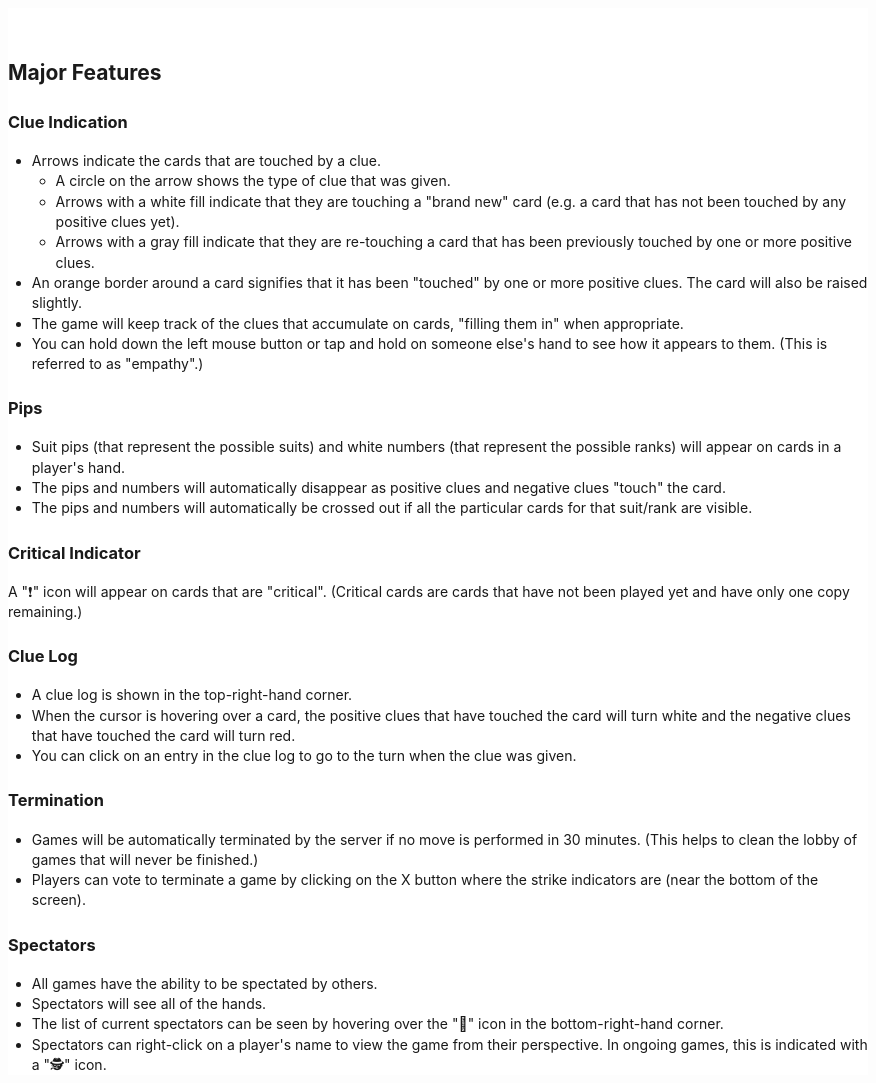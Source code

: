 <br />

## Major Features

### Clue Indication

- Arrows indicate the cards that are touched by a clue.
  - A circle on the arrow shows the type of clue that was given.
  - Arrows with a white fill indicate that they are touching a "brand new" card (e.g. a card that has not been touched by any positive clues yet).
  - Arrows with a gray fill indicate that they are re-touching a card that has been previously touched by one or more positive clues.
- An orange border around a card signifies that it has been "touched" by one or more positive clues. The card will also be raised slightly.
- The game will keep track of the clues that accumulate on cards, "filling them in" when appropriate.
- You can hold down the left mouse button or tap and hold on someone else's hand to see how it appears to them. (This is referred to as "empathy".)

### Pips

- Suit pips (that represent the possible suits) and white numbers (that represent the possible ranks) will appear on cards in a player's hand.
- The pips and numbers will automatically disappear as positive clues and negative clues "touch" the card.
- The pips and numbers will automatically be crossed out if all the particular cards for that suit/rank are visible.

### Critical Indicator

A "❗" icon will appear on cards that are "critical". (Critical cards are cards that have not been played yet and have only one copy remaining.)

### Clue Log

- A clue log is shown in the top-right-hand corner.
- When the cursor is hovering over a card, the positive clues that have touched the card will turn white and the negative clues that have touched the card will turn red.
- You can click on an entry in the clue log to go to the turn when the clue was given.

### Termination

- Games will be automatically terminated by the server if no move is performed in 30 minutes. (This helps to clean the lobby of games that will never be finished.)
- Players can vote to terminate a game by clicking on the X button where the strike indicators are (near the bottom of the screen).

### Spectators

- All games have the ability to be spectated by others.
- Spectators will see all of the hands.
- The list of current spectators can be seen by hovering over the "👀" icon in the bottom-right-hand corner.
- Spectators can right-click on a player's name to view the game from their perspective. In ongoing games, this is indicated with a "🕵️" icon.
